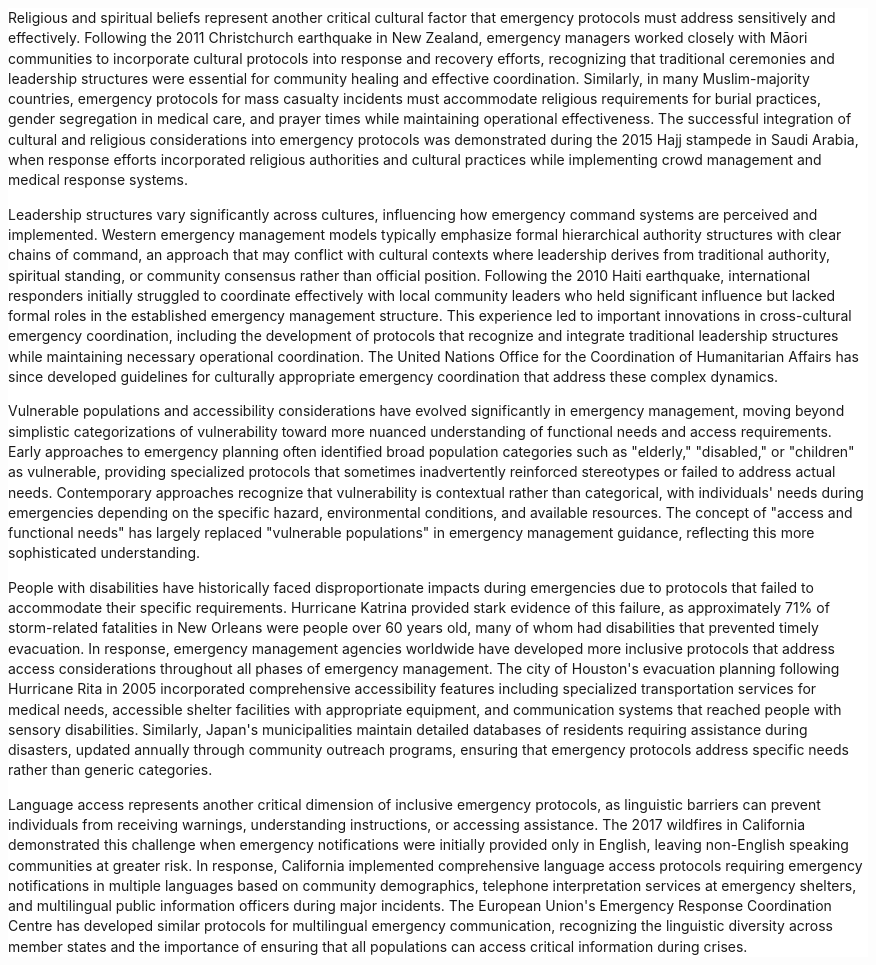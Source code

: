 Religious and spiritual beliefs represent another critical cultural factor that emergency protocols must address sensitively and effectively. Following the 2011 Christchurch earthquake in New Zealand, emergency managers worked closely with Māori communities to incorporate cultural protocols into response and recovery efforts, recognizing that traditional ceremonies and leadership structures were essential for community healing and effective coordination. Similarly, in many Muslim-majority countries, emergency protocols for mass casualty incidents must accommodate religious requirements for burial practices, gender segregation in medical care, and prayer times while maintaining operational effectiveness. The successful integration of cultural and religious considerations into emergency protocols was demonstrated during the 2015 Hajj stampede in Saudi Arabia, when response efforts incorporated religious authorities and cultural practices while implementing crowd management and medical response systems.

Leadership structures vary significantly across cultures, influencing how emergency command systems are perceived and implemented. Western emergency management models typically emphasize formal hierarchical authority structures with clear chains of command, an approach that may conflict with cultural contexts where leadership derives from traditional authority, spiritual standing, or community consensus rather than official position. Following the 2010 Haiti earthquake, international responders initially struggled to coordinate effectively with local community leaders who held significant influence but lacked formal roles in the established emergency management structure. This experience led to important innovations in cross-cultural emergency coordination, including the development of protocols that recognize and integrate traditional leadership structures while maintaining necessary operational coordination. The United Nations Office for the Coordination of Humanitarian Affairs has since developed guidelines for culturally appropriate emergency coordination that address these complex dynamics.

Vulnerable populations and accessibility considerations have evolved significantly in emergency management, moving beyond simplistic categorizations of vulnerability toward more nuanced understanding of functional needs and access requirements. Early approaches to emergency planning often identified broad population categories such as "elderly," "disabled," or "children" as vulnerable, providing specialized protocols that sometimes inadvertently reinforced stereotypes or failed to address actual needs. Contemporary approaches recognize that vulnerability is contextual rather than categorical, with individuals' needs during emergencies depending on the specific hazard, environmental conditions, and available resources. The concept of "access and functional needs" has largely replaced "vulnerable populations" in emergency management guidance, reflecting this more sophisticated understanding.

People with disabilities have historically faced disproportionate impacts during emergencies due to protocols that failed to accommodate their specific requirements. Hurricane Katrina provided stark evidence of this failure, as approximately 71% of storm-related fatalities in New Orleans were people over 60 years old, many of whom had disabilities that prevented timely evacuation. In response, emergency management agencies worldwide have developed more inclusive protocols that address access considerations throughout all phases of emergency management. The city of Houston's evacuation planning following Hurricane Rita in 2005 incorporated comprehensive accessibility features including specialized transportation services for medical needs, accessible shelter facilities with appropriate equipment, and communication systems that reached people with sensory disabilities. Similarly, Japan's municipalities maintain detailed databases of residents requiring assistance during disasters, updated annually through community outreach programs, ensuring that emergency protocols address specific needs rather than generic categories.

Language access represents another critical dimension of inclusive emergency protocols, as linguistic barriers can prevent individuals from receiving warnings, understanding instructions, or accessing assistance. The 2017 wildfires in California demonstrated this challenge when emergency notifications were initially provided only in English, leaving non-English speaking communities at greater risk. In response, California implemented comprehensive language access protocols requiring emergency notifications in multiple languages based on community demographics, telephone interpretation services at emergency shelters, and multilingual public information officers during major incidents. The European Union's Emergency Response Coordination Centre has developed similar protocols for multilingual emergency communication, recognizing the linguistic diversity across member states and the importance of ensuring that all populations can access critical information during crises.
